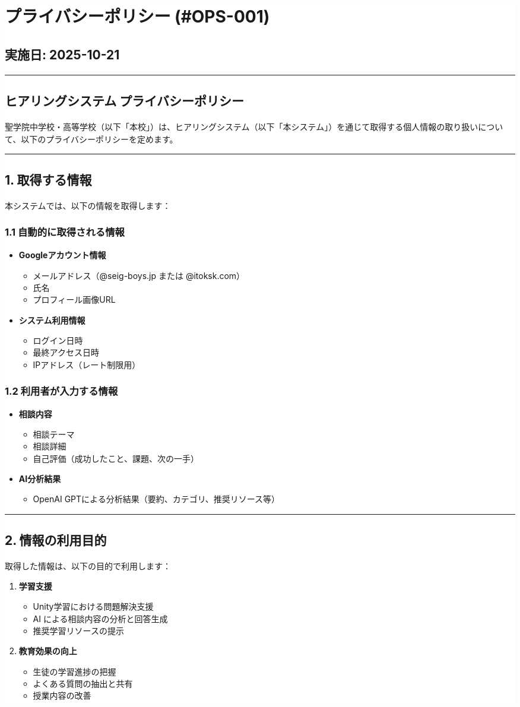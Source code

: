 # プライバシーポリシー (#OPS-001)

## 実施日: 2025-10-21

---

## ヒアリングシステム プライバシーポリシー

聖学院中学校・高等学校（以下「本校」）は、ヒアリングシステム（以下「本システム」）を通じて取得する個人情報の取り扱いについて、以下のプライバシーポリシーを定めます。

---

## 1. 取得する情報

本システムでは、以下の情報を取得します：

### 1.1 自動的に取得される情報

- **Googleアカウント情報**
  - メールアドレス（@seig-boys.jp または @itoksk.com）
  - 氏名
  - プロフィール画像URL

- **システム利用情報**
  - ログイン日時
  - 最終アクセス日時
  - IPアドレス（レート制限用）

### 1.2 利用者が入力する情報

- **相談内容**
  - 相談テーマ
  - 相談詳細
  - 自己評価（成功したこと、課題、次の一手）

- **AI分析結果**
  - OpenAI GPTによる分析結果（要約、カテゴリ、推奨リソース等）

---

## 2. 情報の利用目的

取得した情報は、以下の目的で利用します：

1. **学習支援**
   - Unity学習における問題解決支援
   - AI による相談内容の分析と回答生成
   - 推奨学習リソースの提示

2. **教育効果の向上**
   - 生徒の学習進捗の把握
   - よくある質問の抽出と共有
   - 授業内容の改善
